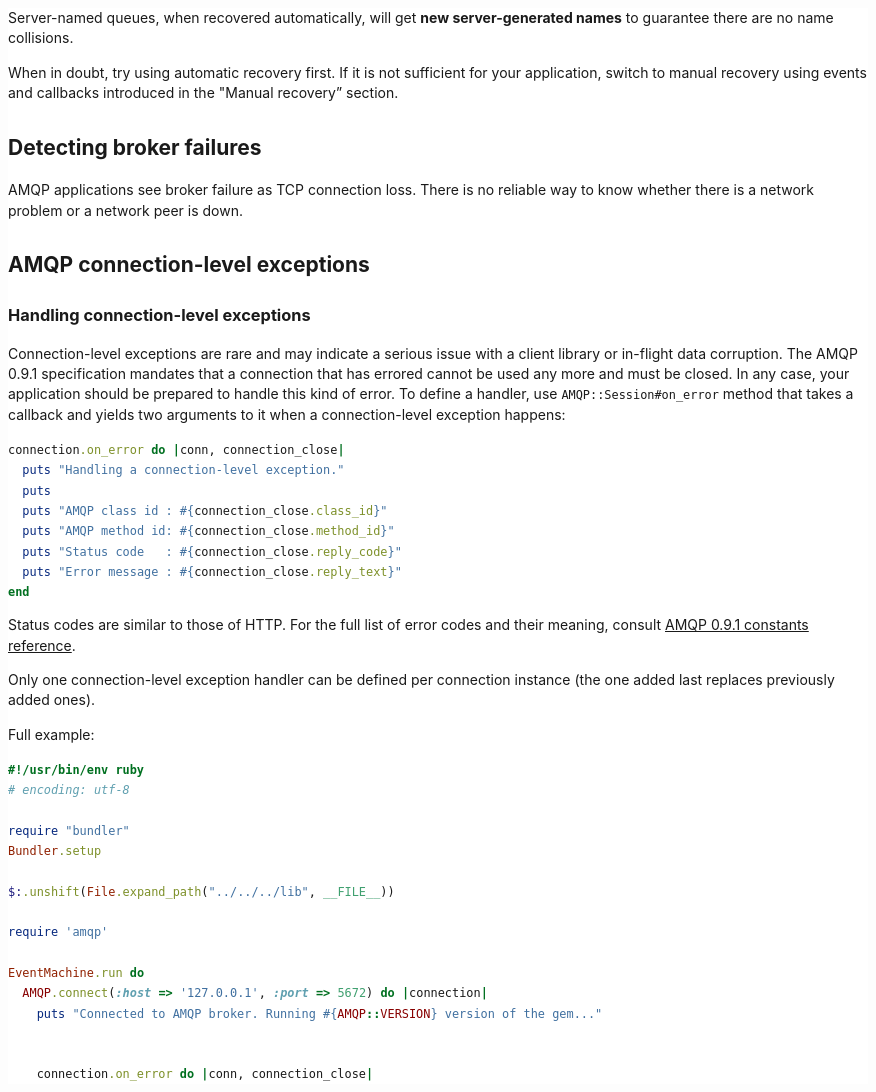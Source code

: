 Server-named queues, when recovered automatically, will get **new
server-generated names** to guarantee there are no name collisions.

<span class="note">When in doubt, try using automatic recovery first. If
it is not sufficient for your application, switch to manual recovery
using events and callbacks introduced in the "Manual recovery”
section.
</span>

## Detecting broker failures

AMQP applications see broker failure as TCP connection loss. There is no
reliable way to know whether there is a network problem or a network
peer is down.

## AMQP connection-level exceptions

### Handling connection-level exceptions

Connection-level exceptions are rare and may indicate a serious issue
with a client library or in-flight data corruption. The AMQP 0.9.1
specification mandates that a connection that has errored cannot be used
any more and must be closed. In any case, your application should be
prepared to handle this kind of error. To define a handler, use
`AMQP::Session#on_error` method that
takes a callback and yields two arguments to it when a connection-level
exception happens:

``` ruby
connection.on_error do |conn, connection_close|
  puts "Handling a connection-level exception."
  puts
  puts "AMQP class id : #{connection_close.class_id}"
  puts "AMQP method id: #{connection_close.method_id}"
  puts "Status code   : #{connection_close.reply_code}"
  puts "Error message : #{connection_close.reply_text}"
end
```

Status codes are similar to those of HTTP. For the full list of error
codes and their meaning, consult [AMQP 0.9.1 constants
reference](http://www.rabbitmq.com/amqp-0-9-1-reference.html#constants).

<span class="note">Only one connection-level exception handler can be
defined per connection instance (the one added last replaces previously
added ones).

Full example:

``` ruby
#!/usr/bin/env ruby
# encoding: utf-8

require "bundler"
Bundler.setup

$:.unshift(File.expand_path("../../../lib", __FILE__))

require 'amqp'

EventMachine.run do
  AMQP.connect(:host => '127.0.0.1', :port => 5672) do |connection|
    puts "Connected to AMQP broker. Running #{AMQP::VERSION} version of the gem..."


    connection.on_error do |conn, connection_close|
```